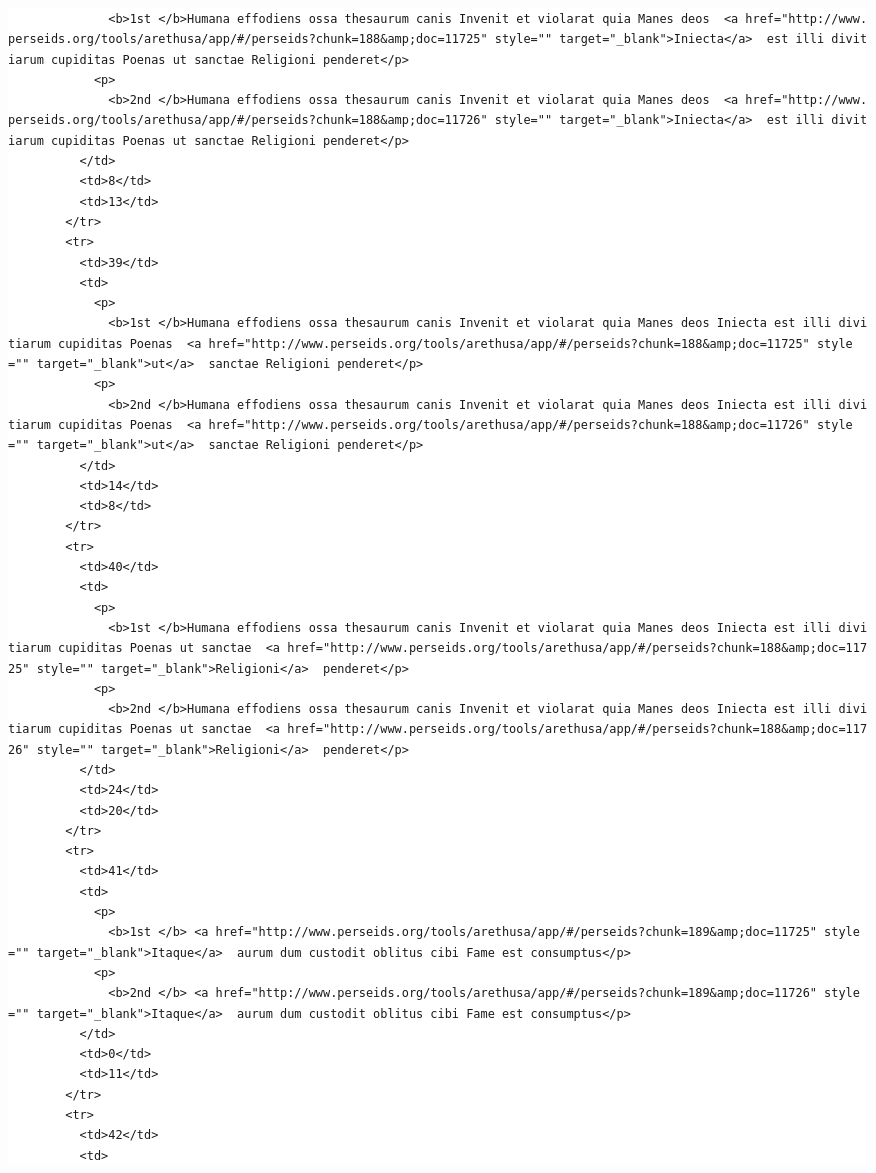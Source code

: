                   <b>1st </b>Humana effodiens ossa thesaurum canis Invenit et violarat quia Manes deos  <a href="http://www.perseids.org/tools/arethusa/app/#/perseids?chunk=188&amp;doc=11725" style="" target="_blank">Iniecta</a>  est illi divitiarum cupiditas Poenas ut sanctae Religioni penderet</p>
                <p>
                  <b>2nd </b>Humana effodiens ossa thesaurum canis Invenit et violarat quia Manes deos  <a href="http://www.perseids.org/tools/arethusa/app/#/perseids?chunk=188&amp;doc=11726" style="" target="_blank">Iniecta</a>  est illi divitiarum cupiditas Poenas ut sanctae Religioni penderet</p>
              </td>
              <td>8</td>
              <td>13</td>
            </tr>
            <tr>
              <td>39</td>
              <td>
                <p>
                  <b>1st </b>Humana effodiens ossa thesaurum canis Invenit et violarat quia Manes deos Iniecta est illi divitiarum cupiditas Poenas  <a href="http://www.perseids.org/tools/arethusa/app/#/perseids?chunk=188&amp;doc=11725" style="" target="_blank">ut</a>  sanctae Religioni penderet</p>
                <p>
                  <b>2nd </b>Humana effodiens ossa thesaurum canis Invenit et violarat quia Manes deos Iniecta est illi divitiarum cupiditas Poenas  <a href="http://www.perseids.org/tools/arethusa/app/#/perseids?chunk=188&amp;doc=11726" style="" target="_blank">ut</a>  sanctae Religioni penderet</p>
              </td>
              <td>14</td>
              <td>8</td>
            </tr>
            <tr>
              <td>40</td>
              <td>
                <p>
                  <b>1st </b>Humana effodiens ossa thesaurum canis Invenit et violarat quia Manes deos Iniecta est illi divitiarum cupiditas Poenas ut sanctae  <a href="http://www.perseids.org/tools/arethusa/app/#/perseids?chunk=188&amp;doc=11725" style="" target="_blank">Religioni</a>  penderet</p>
                <p>
                  <b>2nd </b>Humana effodiens ossa thesaurum canis Invenit et violarat quia Manes deos Iniecta est illi divitiarum cupiditas Poenas ut sanctae  <a href="http://www.perseids.org/tools/arethusa/app/#/perseids?chunk=188&amp;doc=11726" style="" target="_blank">Religioni</a>  penderet</p>
              </td>
              <td>24</td>
              <td>20</td>
            </tr>
            <tr>
              <td>41</td>
              <td>
                <p>
                  <b>1st </b> <a href="http://www.perseids.org/tools/arethusa/app/#/perseids?chunk=189&amp;doc=11725" style="" target="_blank">Itaque</a>  aurum dum custodit oblitus cibi Fame est consumptus</p>
                <p>
                  <b>2nd </b> <a href="http://www.perseids.org/tools/arethusa/app/#/perseids?chunk=189&amp;doc=11726" style="" target="_blank">Itaque</a>  aurum dum custodit oblitus cibi Fame est consumptus</p>
              </td>
              <td>0</td>
              <td>11</td>
            </tr>
            <tr>
              <td>42</td>
              <td>
